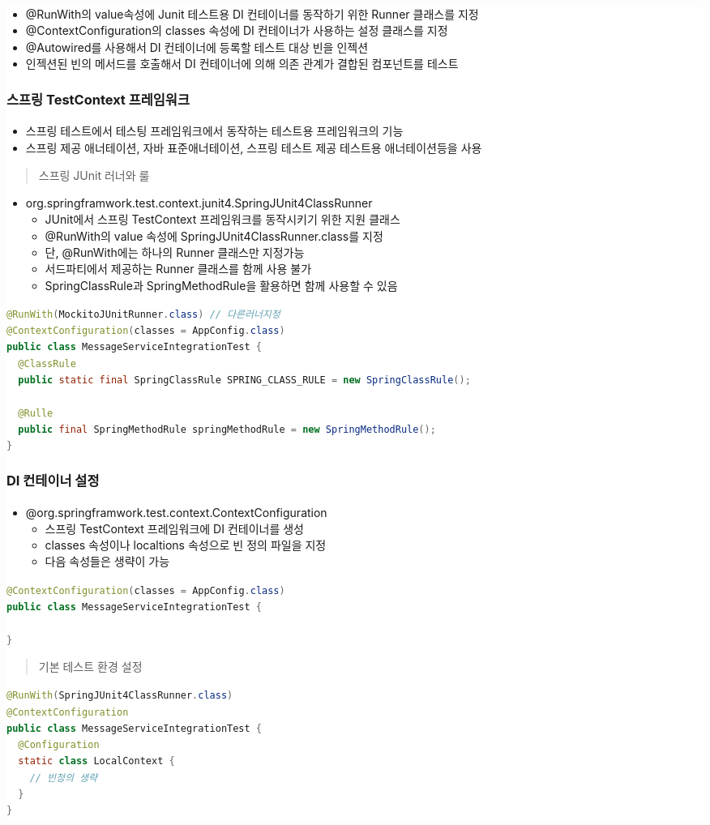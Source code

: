 -	@RunWith의 value속성에 Junit 테스트용 DI 컨테이너를 동작하기 위한 Runner 클래스를 지정
-	@ContextConfiguration의 classes 속성에 DI 컨테이너가 사용하는 설정 클래스를 지정
-	@Autowired를 사용해서 DI 컨테이너에 등록할 테스트 대상 빈을 인젝션
-	인젝션된 빈의 메서드를 호출해서 DI 컨테이너에 의해 의존 관계가 결합된 컴포넌트를 테스트

### 스프링 TestContext 프레임워크

-	스프링 테스트에서 테스팅 프레임워크에서 동작하는 테스트용 프레임워크의 기능
-	스프링 제공 애너테이션, 자바 표준애너테이션, 스프링 테스트 제공 테스트용 애너테이션등을 사용

> 스프링 JUnit 러너와 룰

-	org.springframwork.test.context.junit4.SpringJUnit4ClassRunner
	-	JUnit에서 스프링 TestContext 프레임워크를 동작시키기 위한 지원 클래스
	-	@RunWith의 value 속성에 SpringJUnit4ClassRunner.class를 지정
	-	단, @RunWith에는 하나의 Runner 클래스만 지정가능
	-	서드파티에서 제공하는 Runner 클래스를 함께 사용 불가
	-	SpringClassRule과 SpringMethodRule을 활용하면 함께 사용할 수 있음

```java
@RunWith(MockitoJUnitRunner.class) // 다른러너지정
@ContextConfiguration(classes = AppConfig.class)
public class MessageServiceIntegrationTest {
  @ClassRule
  public static final SpringClassRule SPRING_CLASS_RULE = new SpringClassRule();

  @Rulle
  public final SpringMethodRule springMethodRule = new SpringMethodRule();
}
```

### DI 컨테이너 설정

-	@org.springframwork.test.context.ContextConfiguration
	-	스프링 TestContext 프레임워크에 DI 컨테이너를 생성
	-	classes 속성이나 localtions 속성으로 빈 정의 파일을 지정
	-	다음 속성들은 생략이 가능

```java
@ContextConfiguration(classes = AppConfig.class)
public class MessageServiceIntegrationTest {

}
```

> 기본 테스트 환경 설정

```java
@RunWith(SpringJUnit4ClassRunner.class)
@ContextConfiguration
public class MessageServiceIntegrationTest {
  @Configuration
  static class LocalContext {
    // 빈정의 생략
  }
}
```
